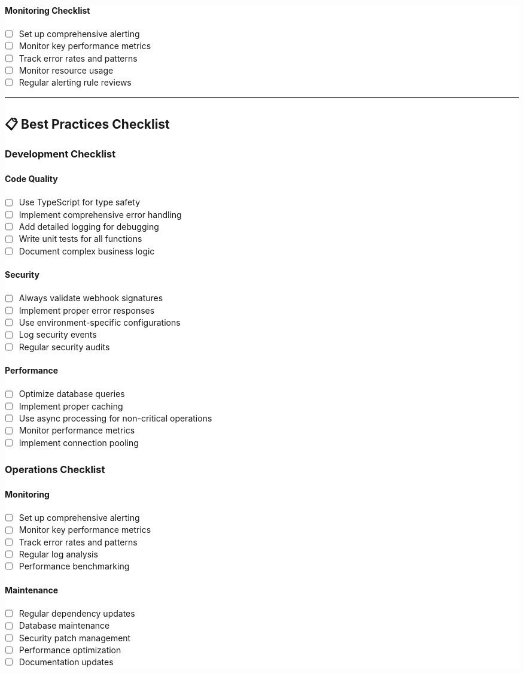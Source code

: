 #### **Monitoring Checklist**
- [ ] Set up comprehensive alerting
- [ ] Monitor key performance metrics
- [ ] Track error rates and patterns
- [ ] Monitor resource usage
- [ ] Regular alerting rule reviews

---

## 📋 Best Practices Checklist

### **Development Checklist**

#### **Code Quality**
- [ ] Use TypeScript for type safety
- [ ] Implement comprehensive error handling
- [ ] Add detailed logging for debugging
- [ ] Write unit tests for all functions
- [ ] Document complex business logic

#### **Security**
- [ ] Always validate webhook signatures
- [ ] Implement proper error responses
- [ ] Use environment-specific configurations
- [ ] Log security events
- [ ] Regular security audits

#### **Performance**
- [ ] Optimize database queries
- [ ] Implement proper caching
- [ ] Use async processing for non-critical operations
- [ ] Monitor performance metrics
- [ ] Implement connection pooling

### **Operations Checklist**

#### **Monitoring**
- [ ] Set up comprehensive alerting
- [ ] Monitor key performance metrics
- [ ] Track error rates and patterns
- [ ] Regular log analysis
- [ ] Performance benchmarking

#### **Maintenance**
- [ ] Regular dependency updates
- [ ] Database maintenance
- [ ] Security patch management
- [ ] Performance optimization
- [ ] Documentation updates
